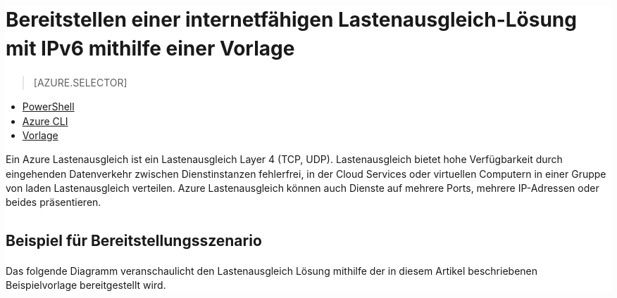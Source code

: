 <properties
    pageTitle="Bereitstellen einer internetfähigen Lastenausgleich-Lösung mit IPv6 mithilfe einer Vorlage | Microsoft Azure"
    description="Informationen zum IPv6-Unterstützung für Lastenausgleich Azure und Lastenausgleich virtuellen Computern bereitstellen."
    services="load-balancer"
    documentationCenter="na"
    authors="sdwheeler"
    manager="carmonm"
    editor=""
    tags="azure-resource-manager"
    keywords="IPv6, Azure Lastenausgleich, zwei Stapel, öffentliche IP-Adresse, native ipv6, Mobile, iot"
/>
<tags
    ms.service="load-balancer"
    ms.devlang="na"
    ms.topic="article"
    ms.tgt_pltfrm="na"
    ms.workload="infrastructure-services"
    ms.date="09/14/2016"
    ms.author="sewhee"
/>

# <a name="deploy-an-internet-facing-load-balancer-solution-with-ipv6-using-a-template"></a>Bereitstellen einer internetfähigen Lastenausgleich-Lösung mit IPv6 mithilfe einer Vorlage

> [AZURE.SELECTOR]
- [PowerShell](./load-balancer-ipv6-internet-ps.md)
- [Azure CLI](./load-balancer-ipv6-internet-cli.md)
- [Vorlage](./load-balancer-ipv6-internet-template.md)

Ein Azure Lastenausgleich ist ein Lastenausgleich Layer 4 (TCP, UDP). Lastenausgleich bietet hohe Verfügbarkeit durch eingehenden Datenverkehr zwischen Dienstinstanzen fehlerfrei, in der Cloud Services oder virtuellen Computern in einer Gruppe von laden Lastenausgleich verteilen. Azure Lastenausgleich können auch Dienste auf mehrere Ports, mehrere IP-Adressen oder beides präsentieren.

## <a name="example-deployment-scenario"></a>Beispiel für Bereitstellungsszenario

Das folgende Diagramm veranschaulicht den Lastenausgleich Lösung mithilfe der in diesem Artikel beschriebenen Beispielvorlage bereitgestellt wird.
